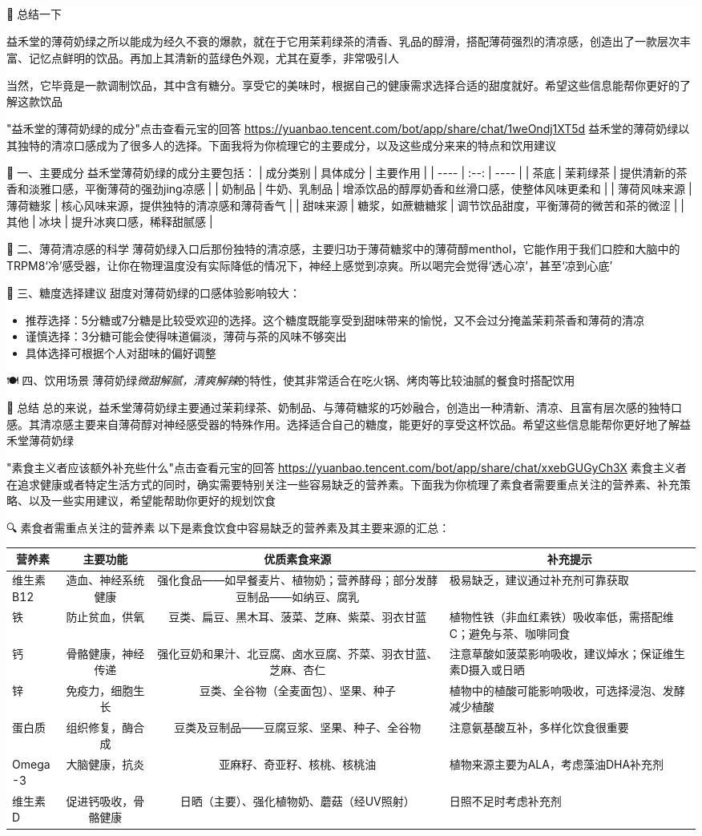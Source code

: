 💎 总结一下

益禾堂的薄荷奶绿之所以能成为经久不衰的爆款，就在于它用茉莉绿茶的清香、乳品的醇滑，搭配薄荷强烈的清凉感，创造出了一款层次丰富、记忆点鲜明的饮品。再加上其清新的蓝绿色外观，尤其在夏季，非常吸引人

当然，它毕竟是一款调制饮品，其中含有糖分。享受它的美味时，根据自己的健康需求选择合适的甜度就好。希望这些信息能帮你更好的了解这款饮品

"益禾堂的薄荷奶绿的成分"点击查看元宝的回答
https://yuanbao.tencent.com/bot/app/share/chat/1weOndj1XT5d
益禾堂的薄荷奶绿以其独特的清凉口感成为了很多人的选择。下面我将为你梳理它的主要成分，以及这些成分来来的特点和饮用建议

🧪 一、主要成分
益禾堂薄荷奶绿的成分主要包括：
| 成分类别 | 具体成分 | 主要作用 |
| ---- | :--: | ---- |
| 茶底 | 茉莉绿茶 | 提供清新的茶香和淡雅口感，平衡薄荷的强劲jing凉感 |
| 奶制品 | 牛奶、乳制品 | 增添饮品的醇厚奶香和丝滑口感，使整体风味更柔和 |
| 薄荷风味来源 | 薄荷糖浆 | 核心风味来源，提供独特的清凉感和薄荷香气 |
| 甜味来源 | 糖浆，如蔗糖糖浆 | 调节饮品甜度，平衡薄荷的微苦和茶的微涩 |
| 其他 | 冰块 | 提升冰爽口感，稀释甜腻感 |

🌿 二、薄荷清凉感的科学
薄荷奶绿入口后那份独特的清凉感，主要归功于薄荷糖浆中的薄荷醇menthol，它能作用于我们口腔和大脑中的TRPM8‘冷’感受器，让你在物理温度没有实际降低的情况下，神经上感觉到凉爽。所以喝完会觉得‘透心凉’，甚至‘凉到心底’

🍬 三、糖度选择建议
甜度对薄荷奶绿的口感体验影响较大：

- 推荐选择：5分糖或7分糖是比较受欢迎的选择。这个糖度既能享受到甜味带来的愉悦，又不会过分掩盖茉莉茶香和薄荷的清凉
- 谨慎选择：3分糖可能会使得味道偏淡，薄荷与茶的风味不够突出
- 具体选择可根据个人对甜味的偏好调整

🍽️ 四、饮用场景
薄荷奶绿*微甜解腻，清爽解辣*的特性，使其非常适合在吃火锅、烤肉等比较油腻的餐食时搭配饮用

💎 总结
总的来说，益禾堂薄荷奶绿主要通过茉莉绿茶、奶制品、与薄荷糖浆的巧妙融合，创造出一种清新、清凉、且富有层次感的独特口感。其清凉感主要来自薄荷醇对神经感受器的特殊作用。选择适合自己的糖度，能更好的享受这杯饮品。希望这些信息能帮你更好地了解益禾堂薄荷奶绿


"素食主义者应该额外补充些什么"点击查看元宝的回答
https://yuanbao.tencent.com/bot/app/share/chat/xxebGUGyCh3X
素食主义者在追求健康或者特定生活方式的同时，确实需要特别关注一些容易缺乏的营养素。下面我为你梳理了素食者需要重点关注的营养素、补充策略、以及一些实用建议，希望能帮助你更好的规划饮食

🔍 素食者需重点关注的营养素
以下是素食饮食中容易缺乏的营养素及其主要来源的汇总：

| 营养素 | 主要功能 | 优质素食来源 | 补充提示 |
| ---- | :--: | :--: | ---- |
| 维生素B12 | 造血、神经系统健康 | 强化食品——如早餐麦片、植物奶；营养酵母；部分发酵豆制品——如纳豆、腐乳 | 极易缺乏，建议通过补充剂可靠获取 |
| 铁 | 防止贫血，供氧 | 豆类、扁豆、黑木耳、菠菜、芝麻、紫菜、羽衣甘蓝 | 植物性铁（非血红素铁）吸收率低，需搭配维C；避免与茶、咖啡同食 |
| 钙 | 骨骼健康，神经传递 | 强化豆奶和果汁、北豆腐、卤水豆腐、芥菜、羽衣甘蓝、芝麻、杏仁 | 注意草酸如菠菜影响吸收，建议焯水；保证维生素D摄入或日晒 |
| 锌 | 免疫力，细胞生长 | 豆类、全谷物（全麦面包）、坚果、种子 | 植物中的植酸可能影响吸收，可选择浸泡、发酵减少植酸 |
| 蛋白质 | 组织修复，酶合成 | 豆类及豆制品——豆腐豆浆、坚果、种子、全谷物 | 注意氨基酸互补，多样化饮食很重要 |
| Omega-3 | 大脑健康，抗炎 | 亚麻籽、奇亚籽、核桃、核桃油 | 植物来源主要为ALA，考虑藻油DHA补充剂 |
| 维生素D | 促进钙吸收，骨骼健康 | 日晒（主要）、强化植物奶、蘑菇（经UV照射） | 日照不足时考虑补充剂 |
